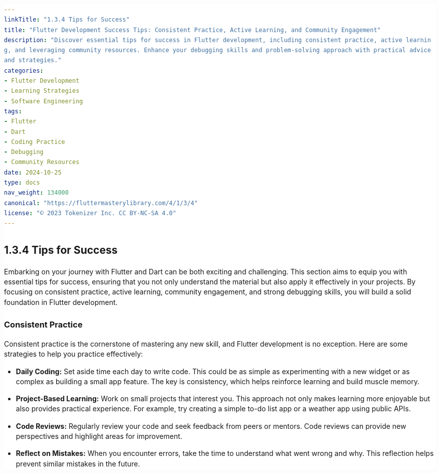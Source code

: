 ```yaml
---
linkTitle: "1.3.4 Tips for Success"
title: "Flutter Development Success Tips: Consistent Practice, Active Learning, and Community Engagement"
description: "Discover essential tips for success in Flutter development, including consistent practice, active learning, and leveraging community resources. Enhance your debugging skills and problem-solving approach with practical advice and strategies."
categories:
- Flutter Development
- Learning Strategies
- Software Engineering
tags:
- Flutter
- Dart
- Coding Practice
- Debugging
- Community Resources
date: 2024-10-25
type: docs
nav_weight: 134000
canonical: "https://fluttermasterylibrary.com/4/1/3/4"
license: "© 2023 Tokenizer Inc. CC BY-NC-SA 4.0"
---
```


## 1.3.4 Tips for Success

Embarking on your journey with Flutter and Dart can be both exciting and challenging. This section aims to equip you with essential tips for success, ensuring that you not only understand the material but also apply it effectively in your projects. By focusing on consistent practice, active learning, community engagement, and strong debugging skills, you will build a solid foundation in Flutter development.

### Consistent Practice

Consistent practice is the cornerstone of mastering any new skill, and Flutter development is no exception. Here are some strategies to help you practice effectively:

- **Daily Coding:** Set aside time each day to write code. This could be as simple as experimenting with a new widget or as complex as building a small app feature. The key is consistency, which helps reinforce learning and build muscle memory.

- **Project-Based Learning:** Work on small projects that interest you. This approach not only makes learning more enjoyable but also provides practical experience. For example, try creating a simple to-do list app or a weather app using public APIs.

- **Code Reviews:** Regularly review your code and seek feedback from peers or mentors. Code reviews can provide new perspectives and highlight areas for improvement.

- **Reflect on Mistakes:** When you encounter errors, take the time to understand what went wrong and why. This reflection helps prevent similar mistakes in the future.
